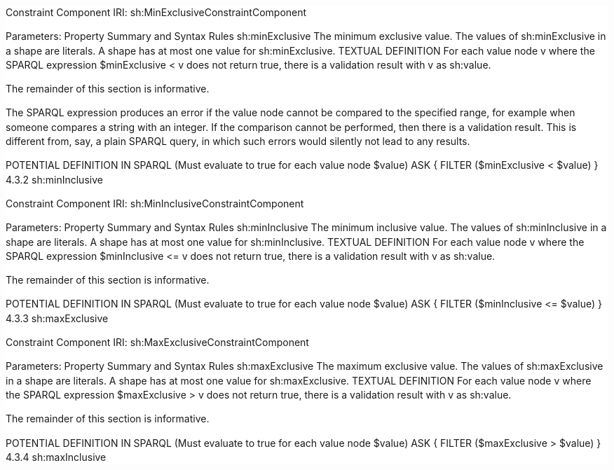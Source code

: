 Constraint Component IRI: sh:MinExclusiveConstraintComponent

Parameters:
Property	Summary and Syntax Rules
sh:minExclusive	The minimum exclusive value. The values of sh:minExclusive in a shape are literals. A shape has at most one value for sh:minExclusive.
TEXTUAL DEFINITION
For each value node v where the SPARQL expression $minExclusive < v does not return true, there is a validation result with v as sh:value.

The remainder of this section is informative.

The SPARQL expression produces an error if the value node cannot be compared to the specified range, for example when someone compares a string with an integer. If the comparison cannot be performed, then there is a validation result. This is different from, say, a plain SPARQL query, in which such errors would silently not lead to any results.

POTENTIAL DEFINITION IN SPARQL (Must evaluate to true for each value node $value)
ASK {
	FILTER ($minExclusive < $value)
}
4.3.2 sh:minInclusive

Constraint Component IRI: sh:MinInclusiveConstraintComponent

Parameters:
Property	Summary and Syntax Rules
sh:minInclusive	The minimum inclusive value. The values of sh:minInclusive in a shape are literals. A shape has at most one value for sh:minInclusive.
TEXTUAL DEFINITION
For each value node v where the SPARQL expression $minInclusive <= v does not return true, there is a validation result with v as sh:value.

The remainder of this section is informative.

POTENTIAL DEFINITION IN SPARQL (Must evaluate to true for each value node $value)
ASK {
	FILTER ($minInclusive <= $value)
}
4.3.3 sh:maxExclusive

Constraint Component IRI: sh:MaxExclusiveConstraintComponent

Parameters:
Property	Summary and Syntax Rules
sh:maxExclusive	The maximum exclusive value. The values of sh:maxExclusive in a shape are literals. A shape has at most one value for sh:maxExclusive.
TEXTUAL DEFINITION
For each value node v where the SPARQL expression $maxExclusive > v does not return true, there is a validation result with v as sh:value.

The remainder of this section is informative.

POTENTIAL DEFINITION IN SPARQL (Must evaluate to true for each value node $value)
ASK {
	FILTER ($maxExclusive > $value)
}
4.3.4 sh:maxInclusive
